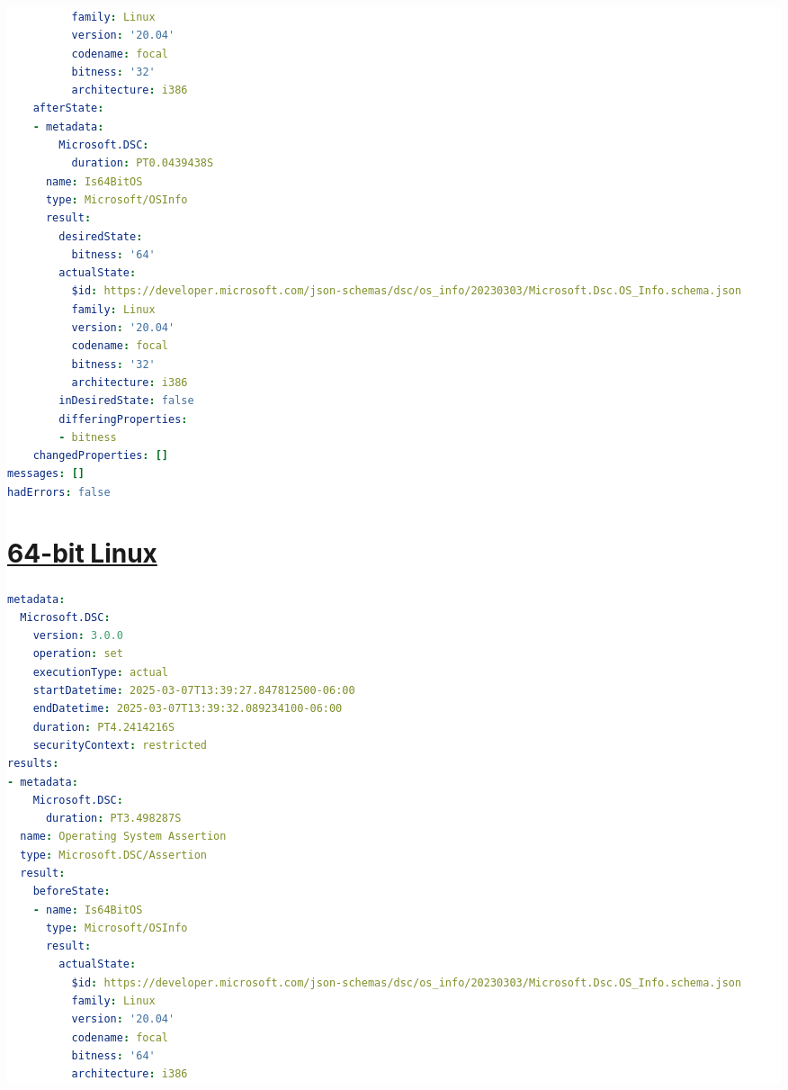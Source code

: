```yaml
          family: Linux
          version: '20.04'
          codename: focal
          bitness: '32'
          architecture: i386
    afterState:
    - metadata:
        Microsoft.DSC:
          duration: PT0.0439438S
      name: Is64BitOS
      type: Microsoft/OSInfo
      result:
        desiredState:
          bitness: '64'
        actualState:
          $id: https://developer.microsoft.com/json-schemas/dsc/os_info/20230303/Microsoft.Dsc.OS_Info.schema.json
          family: Linux
          version: '20.04'
          codename: focal
          bitness: '32'
          architecture: i386
        inDesiredState: false
        differingProperties:
        - bitness
    changedProperties: []
messages: []
hadErrors: false

```

# [64-bit Linux](#tab/64bit/linux)

```yaml
metadata:
  Microsoft.DSC:
    version: 3.0.0
    operation: set
    executionType: actual
    startDatetime: 2025-03-07T13:39:27.847812500-06:00
    endDatetime: 2025-03-07T13:39:32.089234100-06:00
    duration: PT4.2414216S
    securityContext: restricted
results:
- metadata:
    Microsoft.DSC:
      duration: PT3.498287S
  name: Operating System Assertion
  type: Microsoft.DSC/Assertion
  result:
    beforeState:
    - name: Is64BitOS
      type: Microsoft/OSInfo
      result:
        actualState:
          $id: https://developer.microsoft.com/json-schemas/dsc/os_info/20230303/Microsoft.Dsc.OS_Info.schema.json
          family: Linux
          version: '20.04'
          codename: focal
          bitness: '64'
          architecture: i386
```